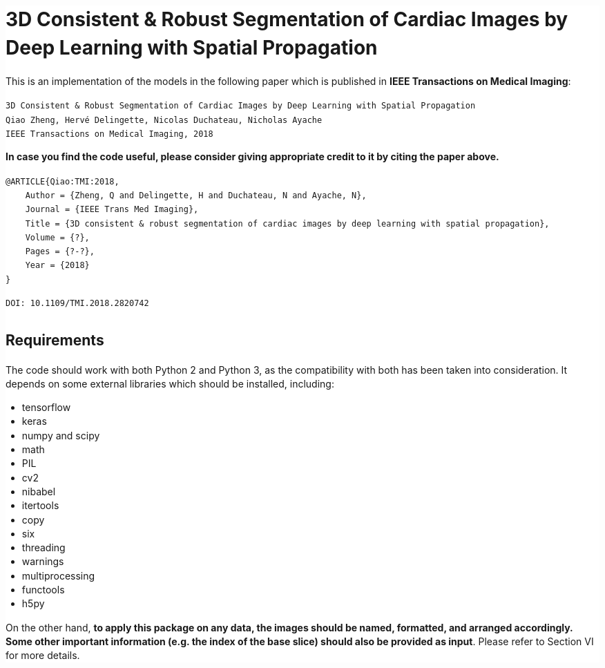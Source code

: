 # 3D Consistent & Robust Segmentation of Cardiac Images by Deep Learning with Spatial Propagation

This is an implementation of the models in the following paper which is published in **IEEE Transactions on Medical Imaging**:

	3D Consistent & Robust Segmentation of Cardiac Images by Deep Learning with Spatial Propagation
	Qiao Zheng, Hervé Delingette, Nicolas Duchateau, Nicholas Ayache
	IEEE Transactions on Medical Imaging, 2018


**In case you find the code useful, please consider giving appropriate credit to it by citing the paper above.**

```
@ARTICLE{Qiao:TMI:2018,
	Author = {Zheng, Q and Delingette, H and Duchateau, N and Ayache, N},
	Journal = {IEEE Trans Med Imaging},
	Title = {3D consistent & robust segmentation of cardiac images by deep learning with spatial propagation},
	Volume = {?},
	Pages = {?-?},
	Year = {2018}
}

```

```
DOI: 10.1109/TMI.2018.2820742
```

## Requirements
The code should work with both Python 2 and Python 3, as the compatibility with both has been taken into consideration. It depends on some external libraries which should be installed, including:
- tensorflow
- keras 
- numpy and scipy
- math
- PIL
- cv2
- nibabel
- itertools
- copy
- six
- threading
- warnings
- multiprocessing
- functools
- h5py

On the other hand, **to apply this package on any data, the images should be named, formatted, and arranged accordingly. Some other important information (e.g. the index of the base slice) should also be provided as input**. Please refer to Section VI for more details.
